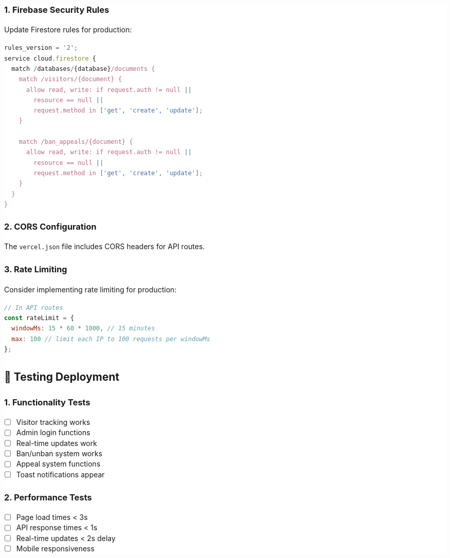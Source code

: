 ### 1. Firebase Security Rules
Update Firestore rules for production:

```javascript
rules_version = '2';
service cloud.firestore {
  match /databases/{database}/documents {
    match /visitors/{document} {
      allow read, write: if request.auth != null || 
        resource == null || 
        request.method in ['get', 'create', 'update'];
    }
    
    match /ban_appeals/{document} {
      allow read, write: if request.auth != null || 
        resource == null || 
        request.method in ['get', 'create', 'update'];
    }
  }
}
```

### 2. CORS Configuration
The `vercel.json` file includes CORS headers for API routes.

### 3. Rate Limiting
Consider implementing rate limiting for production:

```javascript
// In API routes
const rateLimit = {
  windowMs: 15 * 60 * 1000, // 15 minutes
  max: 100 // limit each IP to 100 requests per windowMs
};
```

## 🧪 Testing Deployment

### 1. Functionality Tests
- [ ] Visitor tracking works
- [ ] Admin login functions
- [ ] Real-time updates work
- [ ] Ban/unban system works
- [ ] Appeal system functions
- [ ] Toast notifications appear

### 2. Performance Tests
- [ ] Page load times < 3s
- [ ] API response times < 1s
- [ ] Real-time updates < 2s delay
- [ ] Mobile responsiveness

